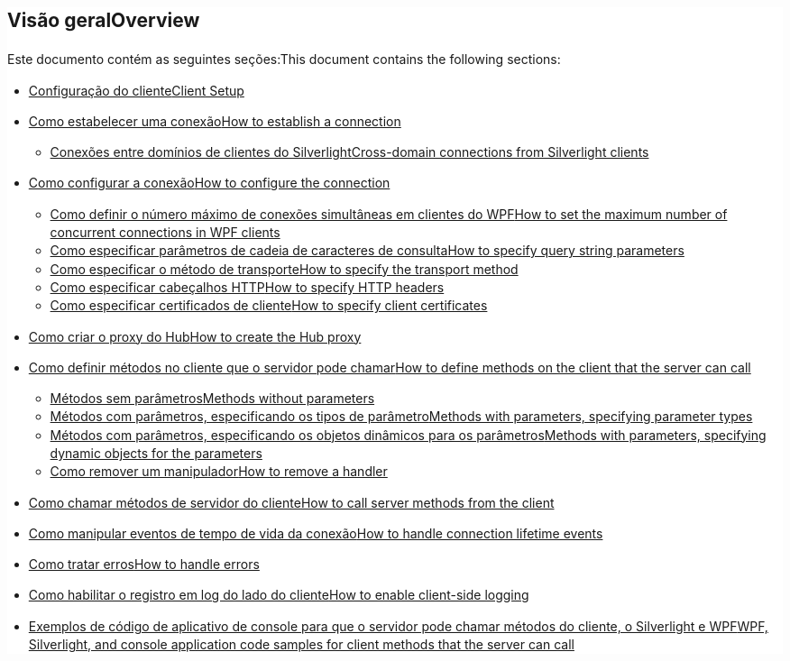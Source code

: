 
## <a name="overview"></a><span data-ttu-id="8d4e9-112">Visão geral</span><span class="sxs-lookup"><span data-stu-id="8d4e9-112">Overview</span></span>

<span data-ttu-id="8d4e9-113">Este documento contém as seguintes seções:</span><span class="sxs-lookup"><span data-stu-id="8d4e9-113">This document contains the following sections:</span></span>

- [<span data-ttu-id="8d4e9-114">Configuração do cliente</span><span class="sxs-lookup"><span data-stu-id="8d4e9-114">Client Setup</span></span>](#clientsetup)
- [<span data-ttu-id="8d4e9-115">Como estabelecer uma conexão</span><span class="sxs-lookup"><span data-stu-id="8d4e9-115">How to establish a connection</span></span>](#establishconnection)

    - [<span data-ttu-id="8d4e9-116">Conexões entre domínios de clientes do Silverlight</span><span class="sxs-lookup"><span data-stu-id="8d4e9-116">Cross-domain connections from Silverlight clients</span></span>](#slcrossdomain)
- [<span data-ttu-id="8d4e9-117">Como configurar a conexão</span><span class="sxs-lookup"><span data-stu-id="8d4e9-117">How to configure the connection</span></span>](#configureconnection)

    - [<span data-ttu-id="8d4e9-118">Como definir o número máximo de conexões simultâneas em clientes do WPF</span><span class="sxs-lookup"><span data-stu-id="8d4e9-118">How to set the maximum number of concurrent connections in WPF clients</span></span>](#maxconnections)
    - [<span data-ttu-id="8d4e9-119">Como especificar parâmetros de cadeia de caracteres de consulta</span><span class="sxs-lookup"><span data-stu-id="8d4e9-119">How to specify query string parameters</span></span>](#querystring)
    - [<span data-ttu-id="8d4e9-120">Como especificar o método de transporte</span><span class="sxs-lookup"><span data-stu-id="8d4e9-120">How to specify the transport method</span></span>](#transport)
    - [<span data-ttu-id="8d4e9-121">Como especificar cabeçalhos HTTP</span><span class="sxs-lookup"><span data-stu-id="8d4e9-121">How to specify HTTP headers</span></span>](#httpheaders)
    - [<span data-ttu-id="8d4e9-122">Como especificar certificados de cliente</span><span class="sxs-lookup"><span data-stu-id="8d4e9-122">How to specify client certificates</span></span>](#clientcertificate)
- [<span data-ttu-id="8d4e9-123">Como criar o proxy do Hub</span><span class="sxs-lookup"><span data-stu-id="8d4e9-123">How to create the Hub proxy</span></span>](#proxy)
- [<span data-ttu-id="8d4e9-124">Como definir métodos no cliente que o servidor pode chamar</span><span class="sxs-lookup"><span data-stu-id="8d4e9-124">How to define methods on the client that the server can call</span></span>](#callclient)

    - [<span data-ttu-id="8d4e9-125">Métodos sem parâmetros</span><span class="sxs-lookup"><span data-stu-id="8d4e9-125">Methods without parameters</span></span>](#clientmethodswithoutparms)
    - [<span data-ttu-id="8d4e9-126">Métodos com parâmetros, especificando os tipos de parâmetro</span><span class="sxs-lookup"><span data-stu-id="8d4e9-126">Methods with parameters, specifying parameter types</span></span>](#clientmethodswithparmtypes)
    - [<span data-ttu-id="8d4e9-127">Métodos com parâmetros, especificando os objetos dinâmicos para os parâmetros</span><span class="sxs-lookup"><span data-stu-id="8d4e9-127">Methods with parameters, specifying dynamic objects for the parameters</span></span>](#clientmethodswithdynamparms)
    - [<span data-ttu-id="8d4e9-128">Como remover um manipulador</span><span class="sxs-lookup"><span data-stu-id="8d4e9-128">How to remove a handler</span></span>](#removehandler)
- [<span data-ttu-id="8d4e9-129">Como chamar métodos de servidor do cliente</span><span class="sxs-lookup"><span data-stu-id="8d4e9-129">How to call server methods from the client</span></span>](#callserver)
- [<span data-ttu-id="8d4e9-130">Como manipular eventos de tempo de vida da conexão</span><span class="sxs-lookup"><span data-stu-id="8d4e9-130">How to handle connection lifetime events</span></span>](#connectionlifetime)
- [<span data-ttu-id="8d4e9-131">Como tratar erros</span><span class="sxs-lookup"><span data-stu-id="8d4e9-131">How to handle errors</span></span>](#handleerrors)
- [<span data-ttu-id="8d4e9-132">Como habilitar o registro em log do lado do cliente</span><span class="sxs-lookup"><span data-stu-id="8d4e9-132">How to enable client-side logging</span></span>](#logging)
- [<span data-ttu-id="8d4e9-133">Exemplos de código de aplicativo de console para que o servidor pode chamar métodos do cliente, o Silverlight e WPF</span><span class="sxs-lookup"><span data-stu-id="8d4e9-133">WPF, Silverlight, and console application code samples for client methods that the server can call</span></span>](#wpfsl)
